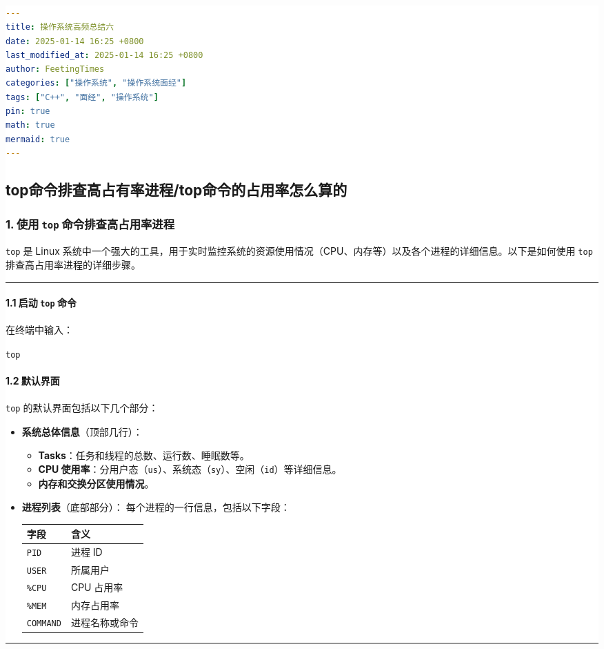 ```yaml
---
title: 操作系统高频总结六
date: 2025-01-14 16:25 +0800
last_modified_at: 2025-01-14 16:25 +0800
author: FeetingTimes
categories: ["操作系统", "操作系统面经"]
tags: ["C++", "面经", "操作系统"]
pin: true
math: true
mermaid: true
---
```


## top命令排查高占有率进程/top命令的占用率怎么算的

### **1. 使用 `top` 命令排查高占用率进程**

`top` 是 Linux 系统中一个强大的工具，用于实时监控系统的资源使用情况（CPU、内存等）以及各个进程的详细信息。以下是如何使用 `top` 排查高占用率进程的详细步骤。

------

#### **1.1 启动 `top` 命令**

在终端中输入：

```bash
top
```

#### **1.2 默认界面**

`top` 的默认界面包括以下几个部分：

- **系统总体信息**（顶部几行）：

  - **Tasks**：任务和线程的总数、运行数、睡眠数等。
  - **CPU 使用率**：分用户态（`us`）、系统态（`sy`）、空闲（`id`）等详细信息。
  - **内存和交换分区使用情况**。

- **进程列表**（底部部分）： 每个进程的一行信息，包括以下字段：

  | **字段**  | **含义**       |
  | --------- | -------------- |
  | `PID`     | 进程 ID        |
  | `USER`    | 所属用户       |
  | `%CPU`    | CPU 占用率     |
  | `%MEM`    | 内存占用率     |
  | `COMMAND` | 进程名称或命令 |

------
